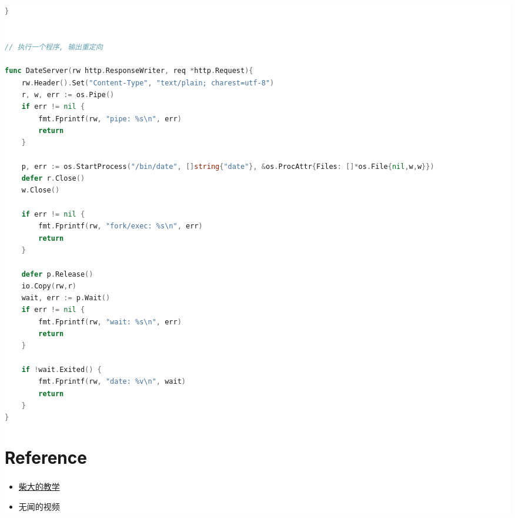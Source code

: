 ```go
}


// 执行一个程序, 输出重定向

func DateServer(rw http.ResponseWriter, req *http.Request){
	rw.Header().Set("Content-Type", "text/plain; charest=utf-8")
	r, w, err := os.Pipe()
	if err != nil {
		fmt.Fprintf(rw, "pipe: %s\n", err)
		return
	}

	p, err := os.StartProcess("/bin/date", []string{"date"}, &os.ProcAttr{Files: []*os.File{nil,w,w}})
	defer r.Close()
	w.Close()

	if err != nil {
		fmt.Fprintf(rw, "fork/exec: %s\n", err)
		return
	}

	defer p.Release()
	io.Copy(rw,r)
	wait, err := p.Wait()
	if err != nil {
		fmt.Fprintf(rw, "wait: %s\n", err)
		return
	}

	if !wait.Exited() {
		fmt.Fprintf(rw, "date: %v\n", wait)
		return
	}
}

```



# Reference

- [柴大的教学](https://github.com/astaxie/build-web-application-with-golang/blob/master/zh/03.4.md)

- 无闻的视频